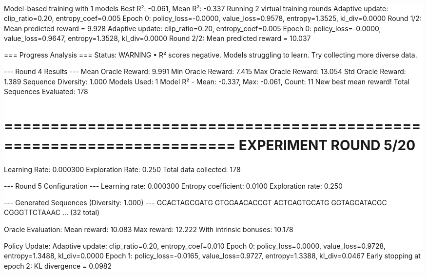 Model-based training with 1 models
Best R²: -0.061, Mean R²: -0.337
Running 2 virtual training rounds
  Adaptive update: clip_ratio=0.20, entropy_coef=0.005
    Epoch 0: policy_loss=-0.0000, value_loss=0.9578, entropy=1.3525, kl_div=0.0000
  Round 1/2: Mean predicted reward = 9.928
  Adaptive update: clip_ratio=0.20, entropy_coef=0.005
    Epoch 0: policy_loss=-0.0000, value_loss=0.9647, entropy=1.3528, kl_div=0.0000
  Round 2/2: Mean predicted reward = 10.037

  === Progress Analysis ===
  Status: WARNING
  • R² scores negative. Models struggling to learn. Try collecting more diverse data.

--- Round 4 Results ---
  Mean Oracle Reward: 9.991
  Min Oracle Reward: 7.415
  Max Oracle Reward: 13.054
  Std Oracle Reward: 1.389
  Sequence Diversity: 1.000
  Models Used: 1
  Model R² - Mean: -0.337, Max: -0.061, Count: 11
  New best mean reward!
  Total Sequences Evaluated: 178

======================================================================
EXPERIMENT ROUND 5/20
======================================================================
Learning Rate: 0.000300
Exploration Rate: 0.250
Total data collected: 178

--- Round 5 Configuration ---
Learning rate: 0.000300
Entropy coefficient: 0.0100
Exploration rate: 0.250

--- Generated Sequences (Diversity: 1.000) ---
  GCACTAGCGATG
  GTGGAACACCGT
  ACTCAGTGCATG
  GGTAGCATACGC
  CGGGTTCTAAAC
  ... (32 total)

Oracle Evaluation:
  Mean reward: 10.083
  Max reward: 12.222
  With intrinsic bonuses: 10.178

Policy Update:
  Adaptive update: clip_ratio=0.20, entropy_coef=0.010
    Epoch 0: policy_loss=0.0000, value_loss=0.9728, entropy=1.3488, kl_div=0.0000
    Epoch 1: policy_loss=-0.0165, value_loss=0.9727, entropy=1.3388, kl_div=0.0467
    Early stopping at epoch 2: KL divergence = 0.0982
